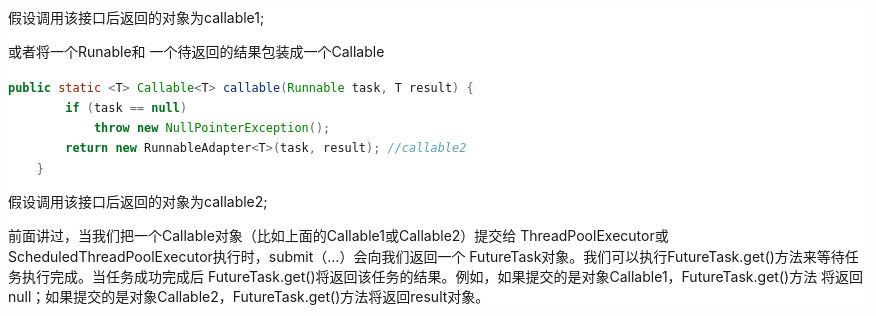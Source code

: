 假设调用该接口后返回的对象为callable1;

或者将一个Runable和 一个待返回的结果包装成一个Callable

```java
public static <T> Callable<T> callable(Runnable task, T result) {
        if (task == null)
            throw new NullPointerException();
        return new RunnableAdapter<T>(task, result); //callable2
    }
```

假设调用该接口后返回的对象为callable2;

前面讲过，当我们把一个Callable对象（比如上面的Callable1或Callable2）提交给
ThreadPoolExecutor或ScheduledThreadPoolExecutor执行时，submit（…）会向我们返回一个
FutureTask对象。我们可以执行FutureTask.get()方法来等待任务执行完成。当任务成功完成后
FutureTask.get()将返回该任务的结果。例如，如果提交的是对象Callable1，FutureTask.get()方法
将返回null；如果提交的是对象Callable2，FutureTask.get()方法将返回result对象。
